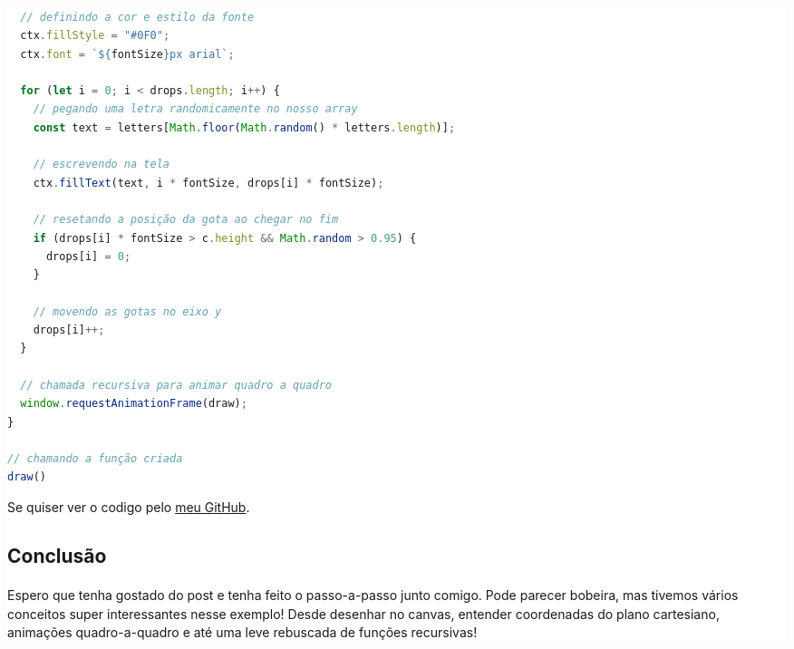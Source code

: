 ```js
  // definindo a cor e estilo da fonte
  ctx.fillStyle = "#0F0";
  ctx.font = `${fontSize}px arial`;

  for (let i = 0; i < drops.length; i++) {
    // pegando uma letra randomicamente no nosso array
    const text = letters[Math.floor(Math.random() * letters.length)];

    // escrevendo na tela
    ctx.fillText(text, i * fontSize, drops[i] * fontSize);

    // resetando a posição da gota ao chegar no fim
    if (drops[i] * fontSize > c.height && Math.random > 0.95) {
      drops[i] = 0;
    }

    // movendo as gotas no eixo y
    drops[i]++;
  }

  // chamada recursiva para animar quadro a quadro
  window.requestAnimationFrame(draw);
}

// chamando a função criada
draw()
```

Se quiser ver o codigo pelo [meu GitHub](https://github.com/willianjusten/labs/blob/main/matrix-rain/index.html).

## Conclusão

Espero que tenha gostado do post e tenha feito o passo-a-passo junto comigo. Pode parecer bobeira, mas tivemos vários conceitos super interessantes nesse exemplo! Desde desenhar no canvas, entender coordenadas do plano cartesiano, animações quadro-a-quadro e até uma leve rebuscada de funções recursivas!